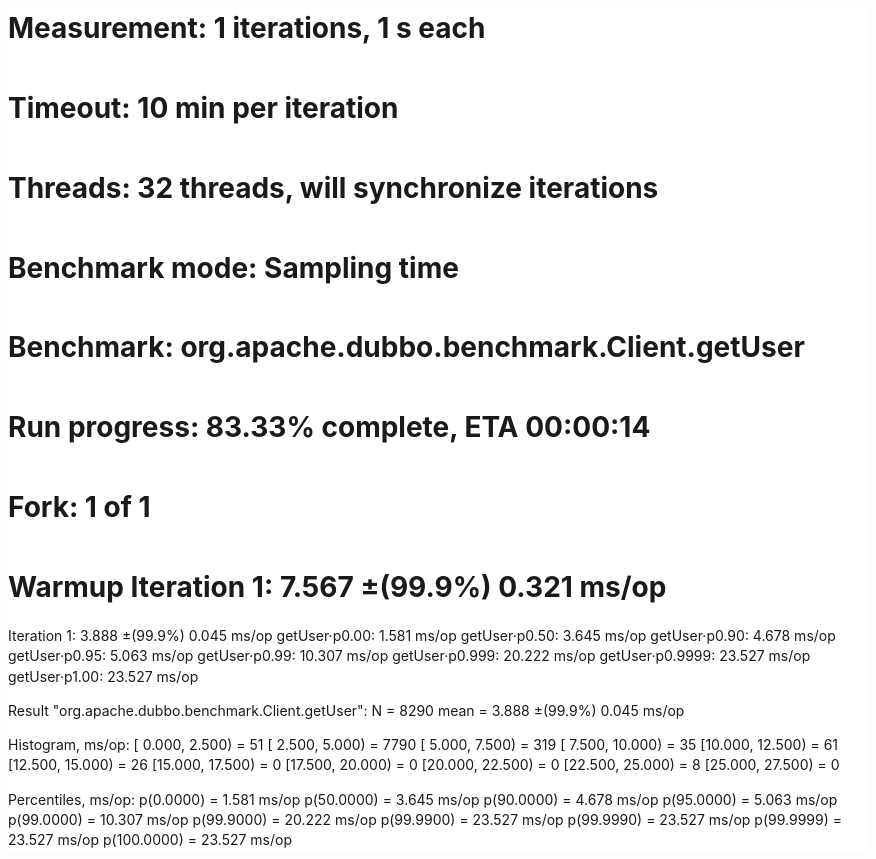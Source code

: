 # Measurement: 1 iterations, 1 s each
# Timeout: 10 min per iteration
# Threads: 32 threads, will synchronize iterations
# Benchmark mode: Sampling time
# Benchmark: org.apache.dubbo.benchmark.Client.getUser

# Run progress: 83.33% complete, ETA 00:00:14
# Fork: 1 of 1
# Warmup Iteration   1: 7.567 ±(99.9%) 0.321 ms/op
Iteration   1: 3.888 ±(99.9%) 0.045 ms/op
                 getUser·p0.00:   1.581 ms/op
                 getUser·p0.50:   3.645 ms/op
                 getUser·p0.90:   4.678 ms/op
                 getUser·p0.95:   5.063 ms/op
                 getUser·p0.99:   10.307 ms/op
                 getUser·p0.999:  20.222 ms/op
                 getUser·p0.9999: 23.527 ms/op
                 getUser·p1.00:   23.527 ms/op



Result "org.apache.dubbo.benchmark.Client.getUser":
  N = 8290
  mean =      3.888 ±(99.9%) 0.045 ms/op

  Histogram, ms/op:
    [ 0.000,  2.500) = 51 
    [ 2.500,  5.000) = 7790 
    [ 5.000,  7.500) = 319 
    [ 7.500, 10.000) = 35 
    [10.000, 12.500) = 61 
    [12.500, 15.000) = 26 
    [15.000, 17.500) = 0 
    [17.500, 20.000) = 0 
    [20.000, 22.500) = 0 
    [22.500, 25.000) = 8 
    [25.000, 27.500) = 0 

  Percentiles, ms/op:
      p(0.0000) =      1.581 ms/op
     p(50.0000) =      3.645 ms/op
     p(90.0000) =      4.678 ms/op
     p(95.0000) =      5.063 ms/op
     p(99.0000) =     10.307 ms/op
     p(99.9000) =     20.222 ms/op
     p(99.9900) =     23.527 ms/op
     p(99.9990) =     23.527 ms/op
     p(99.9999) =     23.527 ms/op
    p(100.0000) =     23.527 ms/op
